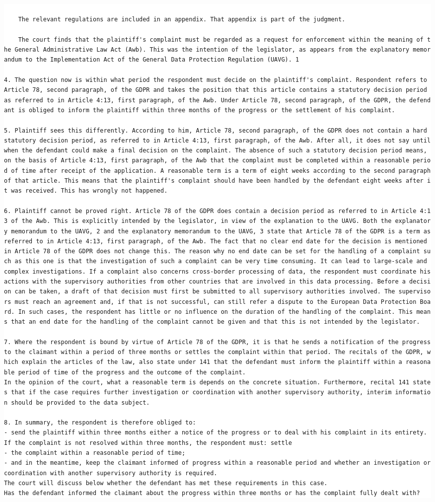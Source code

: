 ```

    The relevant regulations are included in an appendix. That appendix is ​​part of the judgment.

    The court finds that the plaintiff's complaint must be regarded as a request for enforcement within the meaning of the General Administrative Law Act (Awb). This was the intention of the legislator, as appears from the explanatory memorandum to the Implementation Act of the General Data Protection Regulation (UAVG). 1

4. The question now is within what period the respondent must decide on the plaintiff's complaint. Respondent refers to Article 78, second paragraph, of the GDPR and takes the position that this article contains a statutory decision period as referred to in Article 4:13, first paragraph, of the Awb. Under Article 78, second paragraph, of the GDPR, the defendant is obliged to inform the plaintiff within three months of the progress or the settlement of his complaint.

5. Plaintiff sees this differently. According to him, Article 78, second paragraph, of the GDPR does not contain a hard statutory decision period, as referred to in Article 4:13, first paragraph, of the Awb. After all, it does not say until when the defendant could make a final decision on the complaint. The absence of such a statutory decision period means, on the basis of Article 4:13, first paragraph, of the Awb that the complaint must be completed within a reasonable period of time after receipt of the application. A reasonable term is a term of eight weeks according to the second paragraph of that article. This means that the plaintiff's complaint should have been handled by the defendant eight weeks after it was received. This has wrongly not happened.

6. Plaintiff cannot be proved right. Article 78 of the GDPR does contain a decision period as referred to in Article 4:13 of the Awb. This is explicitly intended by the legislator, in view of the explanation to the UAVG. Both the explanatory memorandum to the UAVG, 2 and the explanatory memorandum to the UAVG, 3 state that Article 78 of the GDPR is a term as referred to in Article 4:13, first paragraph, of the Awb. The fact that no clear end date for the decision is mentioned in Article 78 of the GDPR does not change this. The reason why no end date can be set for the handling of a complaint such as this one is that the investigation of such a complaint can be very time consuming. It can lead to large-scale and complex investigations. If a complaint also concerns cross-border processing of data, the respondent must coordinate his actions with the supervisory authorities from other countries that are involved in this data processing. Before a decision can be taken, a draft of that decision must first be submitted to all supervisory authorities involved. The supervisors must reach an agreement and, if that is not successful, can still refer a dispute to the European Data Protection Board. In such cases, the respondent has little or no influence on the duration of the handling of the complaint. This means that an end date for the handling of the complaint cannot be given and that this is not intended by the legislator.

7. Where the respondent is bound by virtue of Article 78 of the GDPR, it is that he sends a notification of the progress to the claimant within a period of three months or settles the complaint within that period. The recitals of the GDPR, which explain the articles of the law, also state under 141 that the defendant must inform the plaintiff within a reasonable period of time of the progress and the outcome of the complaint.
In the opinion of the court, what a reasonable term is depends on the concrete situation. Furthermore, recital 141 states that if the case requires further investigation or coordination with another supervisory authority, interim information should be provided to the data subject.

8. In summary, the respondent is therefore obliged to:
- send the plaintiff within three months either a notice of the progress or to deal with his complaint in its entirety.
If the complaint is not resolved within three months, the respondent must: settle
- the complaint within a reasonable period of time;
- and in the meantime, keep the claimant informed of progress within a reasonable period and whether an investigation or coordination with another supervisory authority is required.
The court will discuss below whether the defendant has met these requirements in this case.
Has the defendant informed the claimant about the progress within three months or has the complaint fully dealt with?

```